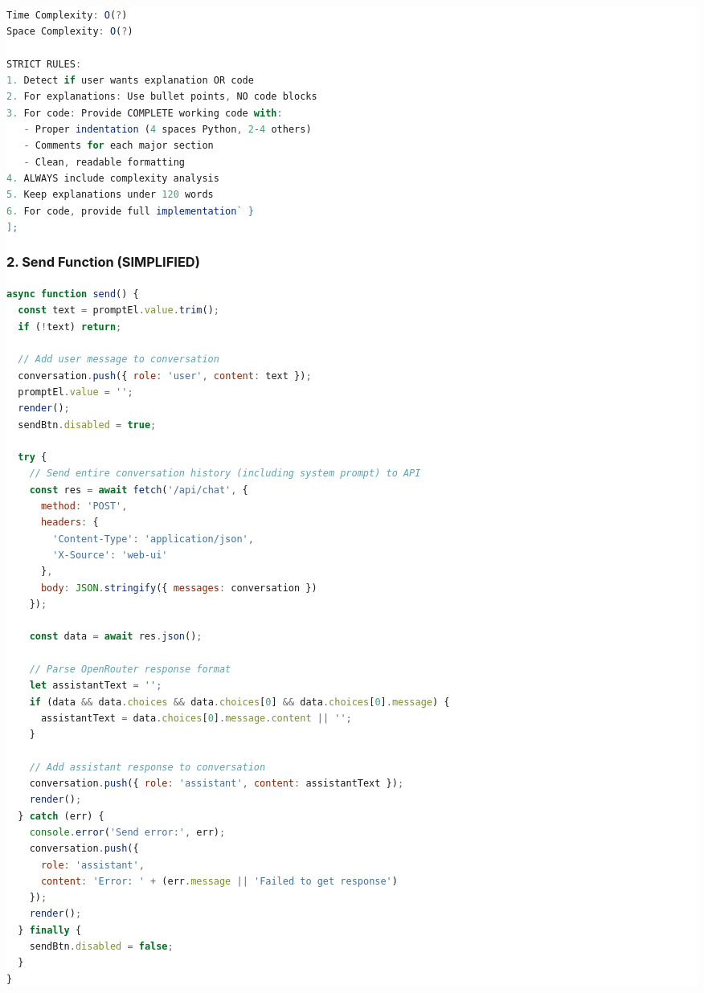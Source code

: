 ```javascript
Time Complexity: O(?)
Space Complexity: O(?)

STRICT RULES:
1. Detect if user wants explanation OR code
2. For explanations: Use bullet points, NO code blocks
3. For code: Provide COMPLETE working code with:
   - Proper indentation (4 spaces Python, 2-4 others)
   - Comments for each major section
   - Clean, readable formatting
4. ALWAYS include complexity analysis
5. Keep explanations under 120 words
6. For code, provide full implementation` }
];
```

### 2. Send Function (SIMPLIFIED)
```javascript
async function send() {
  const text = promptEl.value.trim();
  if (!text) return;
  
  // Add user message to conversation
  conversation.push({ role: 'user', content: text });
  promptEl.value = '';
  render();
  sendBtn.disabled = true;

  try {
    // Send entire conversation history (including system prompt) to API
    const res = await fetch('/api/chat', {
      method: 'POST',
      headers: { 
        'Content-Type': 'application/json',
        'X-Source': 'web-ui'
      },
      body: JSON.stringify({ messages: conversation })
    });
    
    const data = await res.json();
    
    // Parse OpenRouter response format
    let assistantText = '';
    if (data && data.choices && data.choices[0] && data.choices[0].message) {
      assistantText = data.choices[0].message.content || '';
    }
    
    // Add assistant response to conversation
    conversation.push({ role: 'assistant', content: assistantText });
    render();
  } catch (err) {
    console.error('Send error:', err);
    conversation.push({ 
      role: 'assistant', 
      content: 'Error: ' + (err.message || 'Failed to get response') 
    });
    render();
  } finally {
    sendBtn.disabled = false;
  }
}
```
